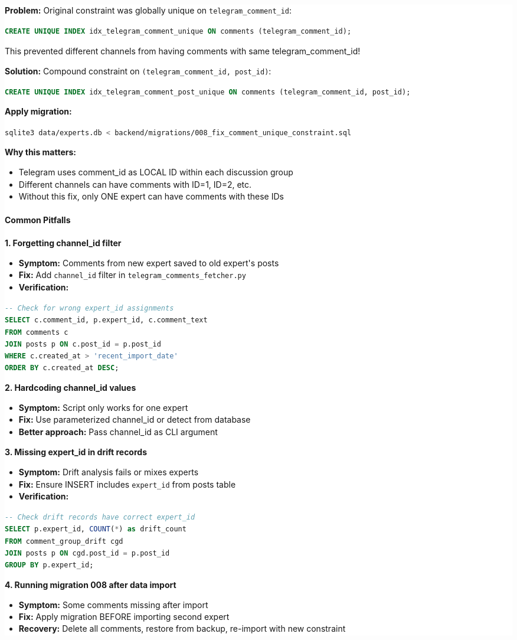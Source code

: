 **Problem:** Original constraint was globally unique on `telegram_comment_id`:
```sql
CREATE UNIQUE INDEX idx_telegram_comment_unique ON comments (telegram_comment_id);
```

This prevented different channels from having comments with same telegram_comment_id!

**Solution:** Compound constraint on `(telegram_comment_id, post_id)`:
```sql
CREATE UNIQUE INDEX idx_telegram_comment_post_unique ON comments (telegram_comment_id, post_id);
```

**Apply migration:**
```bash
sqlite3 data/experts.db < backend/migrations/008_fix_comment_unique_constraint.sql
```

**Why this matters:**
- Telegram uses comment_id as LOCAL ID within each discussion group
- Different channels can have comments with ID=1, ID=2, etc.
- Without this fix, only ONE expert can have comments with these IDs

#### Common Pitfalls

**1. Forgetting channel_id filter**
- **Symptom:** Comments from new expert saved to old expert's posts
- **Fix:** Add `channel_id` filter in `telegram_comments_fetcher.py`
- **Verification:**
```sql
-- Check for wrong expert_id assignments
SELECT c.comment_id, p.expert_id, c.comment_text
FROM comments c
JOIN posts p ON c.post_id = p.post_id
WHERE c.created_at > 'recent_import_date'
ORDER BY c.created_at DESC;
```

**2. Hardcoding channel_id values**
- **Symptom:** Script only works for one expert
- **Fix:** Use parameterized channel_id or detect from database
- **Better approach:** Pass channel_id as CLI argument

**3. Missing expert_id in drift records**
- **Symptom:** Drift analysis fails or mixes experts
- **Fix:** Ensure INSERT includes `expert_id` from posts table
- **Verification:**
```sql
-- Check drift records have correct expert_id
SELECT p.expert_id, COUNT(*) as drift_count
FROM comment_group_drift cgd
JOIN posts p ON cgd.post_id = p.post_id
GROUP BY p.expert_id;
```

**4. Running migration 008 after data import**
- **Symptom:** Some comments missing after import
- **Fix:** Apply migration BEFORE importing second expert
- **Recovery:** Delete all comments, restore from backup, re-import with new constraint
